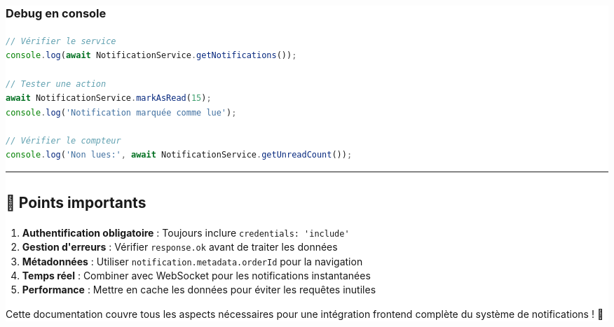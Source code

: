 ### Debug en console
```javascript
// Vérifier le service
console.log(await NotificationService.getNotifications());

// Tester une action
await NotificationService.markAsRead(15);
console.log('Notification marquée comme lue');

// Vérifier le compteur
console.log('Non lues:', await NotificationService.getUnreadCount());
```

---

## 🎯 Points importants

1. **Authentification obligatoire** : Toujours inclure `credentials: 'include'`
2. **Gestion d'erreurs** : Vérifier `response.ok` avant de traiter les données
3. **Métadonnées** : Utiliser `notification.metadata.orderId` pour la navigation
4. **Temps réel** : Combiner avec WebSocket pour les notifications instantanées
5. **Performance** : Mettre en cache les données pour éviter les requêtes inutiles

Cette documentation couvre tous les aspects nécessaires pour une intégration frontend complète du système de notifications ! 🚀 